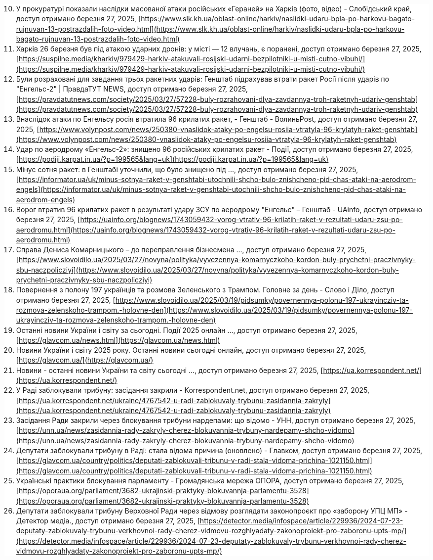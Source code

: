 10. У прокуратурі показали наслідки масованої атаки російських «Гераней» на Харків (фото, відео) - Слобідський край, доступ отримано березня 27, 2025, [https://www.slk.kh.ua/oblast-online/harkiv/naslidki-udaru-bpla-po-harkovu-bagato-rujnuvan-13-postrazdalih-foto-video.html](https://www.slk.kh.ua/oblast-online/harkiv/naslidki-udaru-bpla-po-harkovu-bagato-rujnuvan-13-postrazdalih-foto-video.html)
11. Харків 26 березня був під атакою ударних дронів: у місті — 12 влучань, є поранені, доступ отримано березня 27, 2025, [https://suspilne.media/kharkiv/979429-harkiv-atakuvali-rosijski-udarni-bezpilotniki-u-misti-cutno-vibuhi/](https://suspilne.media/kharkiv/979429-harkiv-atakuvali-rosijski-udarni-bezpilotniki-u-misti-cutno-vibuhi/)
12. Були розраховані для завдання трьох ракетних ударів: Генштаб підрахував втрати ракет Росії після ударів по "Енгельс-2" | ПравдаТУТ NEWS, доступ отримано березня 27, 2025, [https://pravdatutnews.com/society/2025/03/27/57228-buly-rozrahovani-dlya-zavdannya-troh-raketnyh-udariv-genshtab](https://pravdatutnews.com/society/2025/03/27/57228-buly-rozrahovani-dlya-zavdannya-troh-raketnyh-udariv-genshtab)
13. Внаслідок атаки по Енгельсу росія втратила 96 крилатих ракет, - Генштаб - ВолиньPost, доступ отримано березня 27, 2025, [https://www.volynpost.com/news/250380-vnaslidok-ataky-po-engelsu-rosiia-vtratyla-96-krylatyh-raket-genshtab](https://www.volynpost.com/news/250380-vnaslidok-ataky-po-engelsu-rosiia-vtratyla-96-krylatyh-raket-genshtab)
14. Удар по аеродрому «Енгельс-2»: знищено 96 російських крилатих ракет - Події, доступ отримано березня 27, 2025, [https://podiji.karpat.in.ua/?p=199565&lang=uk](https://podiji.karpat.in.ua/?p=199565&lang=uk)
15. Мінус сотня ракет: в Генштабі уточнили, що було знищено під ..., доступ отримано березня 27, 2025, [https://informator.ua/uk/minus-sotnya-raket-v-genshtabi-utochnili-shcho-bulo-znishcheno-pid-chas-ataki-na-aerodrom-engels](https://informator.ua/uk/minus-sotnya-raket-v-genshtabi-utochnili-shcho-bulo-znishcheno-pid-chas-ataki-na-aerodrom-engels)
16. Ворог втратив 96 крилатих ракет в результаті удару ЗСУ по аеродрому "Енгельс" – Генштаб - UAinfo, доступ отримано березня 27, 2025, [https://uainfo.org/blognews/1743059432-vorog-vtrativ-96-krilatih-raket-v-rezultati-udaru-zsu-po-aerodromu.html](https://uainfo.org/blognews/1743059432-vorog-vtrativ-96-krilatih-raket-v-rezultati-udaru-zsu-po-aerodromu.html)
17. Справа Дениса Комарницького – до переправлення бізнесмена ..., доступ отримано березня 27, 2025, [https://www.slovoidilo.ua/2025/03/27/novyna/polityka/vyvezennya-komarnyczkoho-kordon-buly-prychetni-praczivnyky-sbu-naczpolicziyi](https://www.slovoidilo.ua/2025/03/27/novyna/polityka/vyvezennya-komarnyczkoho-kordon-buly-prychetni-praczivnyky-sbu-naczpolicziyi)
18. Повернення з полону 197 українців та розмова Зеленського з Трампом. Головне за день - Слово і Діло, доступ отримано березня 27, 2025, [https://www.slovoidilo.ua/2025/03/19/pidsumky/povernennya-polonu-197-ukrayincziv-ta-rozmova-zelenskoho-trampom.-holovne-den](https://www.slovoidilo.ua/2025/03/19/pidsumky/povernennya-polonu-197-ukrayincziv-ta-rozmova-zelenskoho-trampom.-holovne-den)
19. Останні новини України і світу за сьогодні. Події 2025 онлайн ..., доступ отримано березня 27, 2025, [https://glavcom.ua/news.html](https://glavcom.ua/news.html)
20. Новини України і світу 2025 року. Останні новини сьогодні онлайн, доступ отримано березня 27, 2025, [https://glavcom.ua/](https://glavcom.ua/)
21. Новини - останні новини України та світу сьогодні ..., доступ отримано березня 27, 2025, [https://ua.korrespondent.net/](https://ua.korrespondent.net/)
22. У Раді заблокували трибуну: засідання закрили - Korrespondent.net, доступ отримано березня 27, 2025, [https://ua.korrespondent.net/ukraine/4767542-u-radi-zablokuvaly-trybunu-zasidannia-zakryly](https://ua.korrespondent.net/ukraine/4767542-u-radi-zablokuvaly-trybunu-zasidannia-zakryly)
23. Засідання Ради закрили через блокування трибуни нардепами: що відомо - УНН, доступ отримано березня 27, 2025, [https://unn.ua/news/zasidannia-rady-zakryly-cherez-blokuvannia-trybuny-nardepamy-shcho-vidomo](https://unn.ua/news/zasidannia-rady-zakryly-cherez-blokuvannia-trybuny-nardepamy-shcho-vidomo)
24. Депутати заблокували трибуну в Раді: стала відома причина (оновлено) - Главком, доступ отримано березня 27, 2025, [https://glavcom.ua/country/politics/deputati-zablokuvali-tribunu-v-radi-stala-vidoma-prichina-1021150.html](https://glavcom.ua/country/politics/deputati-zablokuvali-tribunu-v-radi-stala-vidoma-prichina-1021150.html)
25. Українські практики блокування парламенту - Громадянська мережа ОПОРА, доступ отримано березня 27, 2025, [https://oporaua.org/parliament/3682-ukrajinski-praktyky-blokuvannja-parlamentu-3528](https://oporaua.org/parliament/3682-ukrajinski-praktyky-blokuvannja-parlamentu-3528)
26. Депутати заблокували трибуну Верховної Ради через відмову розглядати законопроєкт про «заборону УПЦ МП» - Детектор медіа., доступ отримано березня 27, 2025, [https://detector.media/infospace/article/229936/2024-07-23-deputaty-zablokuvaly-trybunu-verkhovnoi-rady-cherez-vidmovu-rozghlyadaty-zakonoproiekt-pro-zaboronu-upts-mp/](https://detector.media/infospace/article/229936/2024-07-23-deputaty-zablokuvaly-trybunu-verkhovnoi-rady-cherez-vidmovu-rozghlyadaty-zakonoproiekt-pro-zaboronu-upts-mp/)